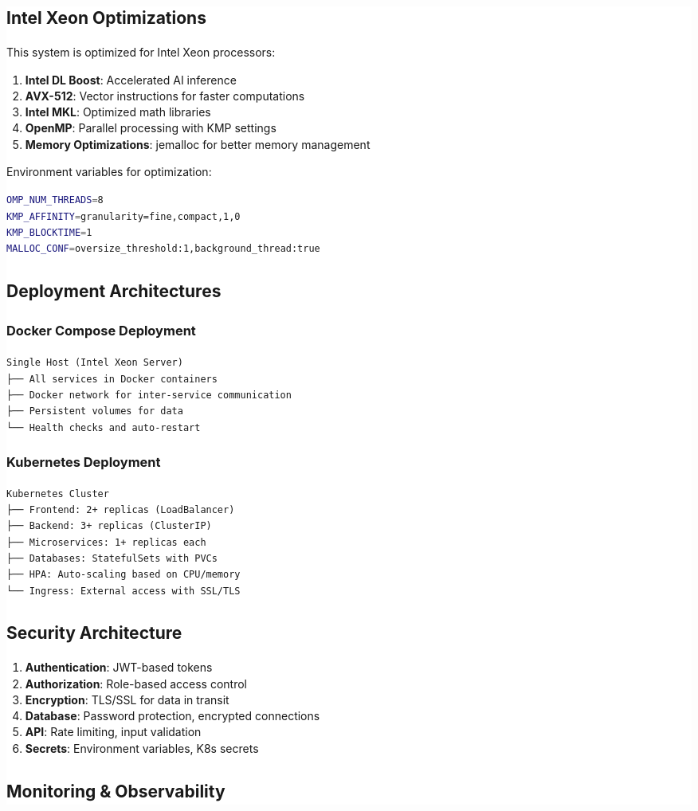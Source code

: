 ## Intel Xeon Optimizations

This system is optimized for Intel Xeon processors:

1. **Intel DL Boost**: Accelerated AI inference
2. **AVX-512**: Vector instructions for faster computations
3. **Intel MKL**: Optimized math libraries
4. **OpenMP**: Parallel processing with KMP settings
5. **Memory Optimizations**: jemalloc for better memory management

Environment variables for optimization:
```bash
OMP_NUM_THREADS=8
KMP_AFFINITY=granularity=fine,compact,1,0
KMP_BLOCKTIME=1
MALLOC_CONF=oversize_threshold:1,background_thread:true
```

## Deployment Architectures

### Docker Compose Deployment
```
Single Host (Intel Xeon Server)
├── All services in Docker containers
├── Docker network for inter-service communication
├── Persistent volumes for data
└── Health checks and auto-restart
```

### Kubernetes Deployment
```
Kubernetes Cluster
├── Frontend: 2+ replicas (LoadBalancer)
├── Backend: 3+ replicas (ClusterIP)
├── Microservices: 1+ replicas each
├── Databases: StatefulSets with PVCs
├── HPA: Auto-scaling based on CPU/memory
└── Ingress: External access with SSL/TLS
```

## Security Architecture

1. **Authentication**: JWT-based tokens
2. **Authorization**: Role-based access control
3. **Encryption**: TLS/SSL for data in transit
4. **Database**: Password protection, encrypted connections
5. **API**: Rate limiting, input validation
6. **Secrets**: Environment variables, K8s secrets

## Monitoring & Observability
